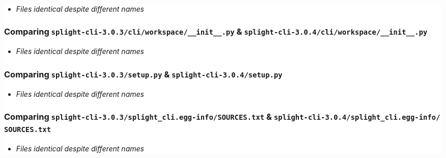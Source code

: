  * *Files identical despite different names*

### Comparing `splight-cli-3.0.3/cli/workspace/__init__.py` & `splight-cli-3.0.4/cli/workspace/__init__.py`

 * *Files identical despite different names*

### Comparing `splight-cli-3.0.3/setup.py` & `splight-cli-3.0.4/setup.py`

 * *Files identical despite different names*

### Comparing `splight-cli-3.0.3/splight_cli.egg-info/SOURCES.txt` & `splight-cli-3.0.4/splight_cli.egg-info/SOURCES.txt`

 * *Files identical despite different names*

